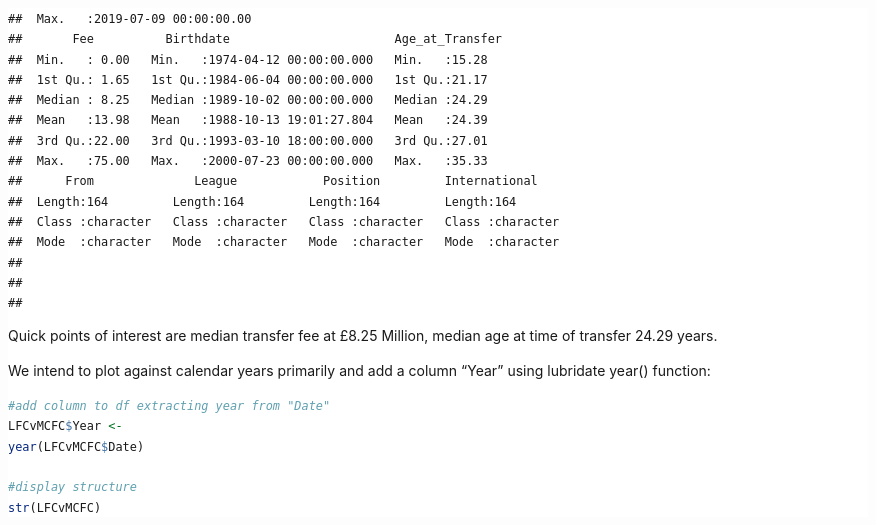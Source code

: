     ##  Max.   :2019-07-09 00:00:00.00                                        
    ##       Fee          Birthdate                       Age_at_Transfer
    ##  Min.   : 0.00   Min.   :1974-04-12 00:00:00.000   Min.   :15.28  
    ##  1st Qu.: 1.65   1st Qu.:1984-06-04 00:00:00.000   1st Qu.:21.17  
    ##  Median : 8.25   Median :1989-10-02 00:00:00.000   Median :24.29  
    ##  Mean   :13.98   Mean   :1988-10-13 19:01:27.804   Mean   :24.39  
    ##  3rd Qu.:22.00   3rd Qu.:1993-03-10 18:00:00.000   3rd Qu.:27.01  
    ##  Max.   :75.00   Max.   :2000-07-23 00:00:00.000   Max.   :35.33  
    ##      From              League            Position         International     
    ##  Length:164         Length:164         Length:164         Length:164        
    ##  Class :character   Class :character   Class :character   Class :character  
    ##  Mode  :character   Mode  :character   Mode  :character   Mode  :character  
    ##                                                                             
    ##                                                                             
    ## 

Quick points of interest are median transfer fee at £8.25 Million,
median age at time of transfer 24.29 years.

We intend to plot against calendar years primarily and add a column
“Year” using lubridate year() function:

``` r
#add column to df extracting year from "Date"
LFCvMCFC$Year <-
year(LFCvMCFC$Date)

#display structure
str(LFCvMCFC)
```
